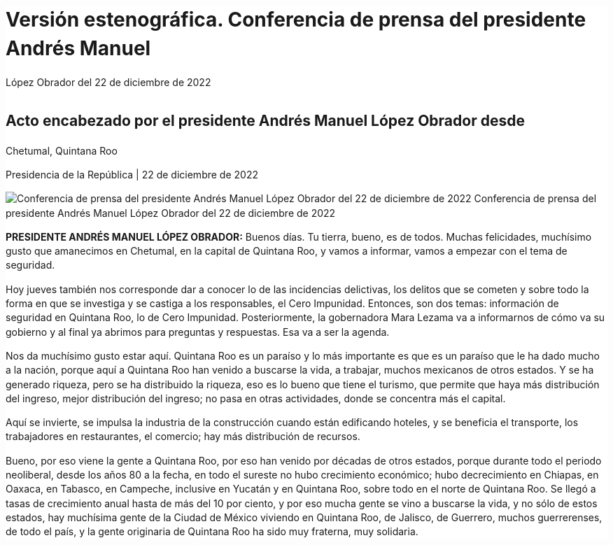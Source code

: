 #  Versión estenográfica. Conferencia de prensa del presidente Andrés Manuel
López Obrador del 22 de diciembre de 2022

##  Acto encabezado por el presidente Andrés Manuel López Obrador desde
Chetumal, Quintana Roo

Presidencia de la República | 22 de diciembre de 2022 

![Conferencia de prensa del presidente Andrés Manuel López Obrador del 22 de
diciembre de
2022](https://www.gob.mx/cms/uploads/article/main_image/128089/WhatsApp_Image_2022-12-22_at_07.46.03.jpeg)
Conferencia de prensa del presidente Andrés Manuel López Obrador del 22 de
diciembre de 2022

**PRESIDENTE ANDRÉS MANUEL LÓPEZ OBRADOR:** Buenos días. Tu tierra, bueno, es
de todos. Muchas felicidades, muchísimo gusto que amanecimos en Chetumal, en
la capital de Quintana Roo, y vamos a informar, vamos a empezar con el tema de
seguridad.

Hoy jueves también nos corresponde dar a conocer lo de las incidencias
delictivas, los delitos que se cometen y sobre todo la forma en que se
investiga y se castiga a los responsables, el Cero Impunidad. Entonces, son
dos temas: información de seguridad en Quintana Roo, lo de Cero Impunidad.
Posteriormente, la gobernadora Mara Lezama va a informarnos de cómo va su
gobierno y al final ya abrimos para preguntas y respuestas. Esa va a ser la
agenda.

Nos da muchísimo gusto estar aquí. Quintana Roo es un paraíso y lo más
importante es que es un paraíso que le ha dado mucho a la nación, porque aquí
a Quintana Roo han venido a buscarse la vida, a trabajar, muchos mexicanos de
otros estados. Y se ha generado riqueza, pero se ha distribuido la riqueza,
eso es lo bueno que tiene el turismo, que permite que haya más distribución
del ingreso, mejor distribución del ingreso; no pasa en otras actividades,
donde se concentra más el capital.

Aquí se invierte, se impulsa la industria de la construcción cuando están
edificando hoteles, y se beneficia el transporte, los trabajadores en
restaurantes, el comercio; hay más distribución de recursos.

Bueno, por eso viene la gente a Quintana Roo, por eso han venido por décadas
de otros estados, porque durante todo el periodo neoliberal, desde los años 80
a la fecha, en todo el sureste no hubo crecimiento económico; hubo
decrecimiento en Chiapas, en Oaxaca, en Tabasco, en Campeche, inclusive en
Yucatán y en Quintana Roo, sobre todo en el norte de Quintana Roo. Se llegó a
tasas de crecimiento anual hasta de más del 10 por ciento, y por eso mucha
gente se vino a buscarse la vida, y no sólo de estos estados, hay muchísima
gente de la Ciudad de México viviendo en Quintana Roo, de Jalisco, de
Guerrero, muchos guerrerenses, de todo el país, y la gente originaria de
Quintana Roo ha sido muy fraterna, muy solidaria.
